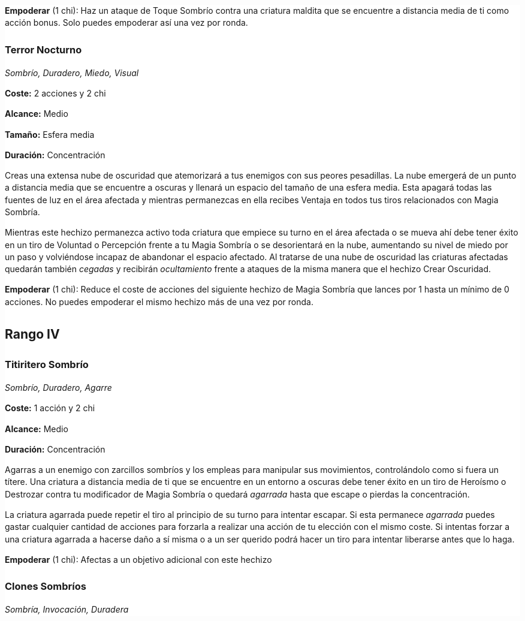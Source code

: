 **Empoderar** (1 chi): Haz un ataque de Toque Sombrío contra una criatura maldita que se encuentre a distancia media de ti como acción bonus. Solo puedes empoderar así una vez por ronda.

### Terror Nocturno

*Sombrío, Duradero, Miedo, Visual*

**Coste:** 2 acciones y 2 chi

**Alcance:** Medio

**Tamaño:** Esfera media

**Duración:** Concentración

Creas una extensa nube de oscuridad que atemorizará a tus enemigos con sus peores pesadillas. La nube emergerá de un punto a distancia media que se encuentre a oscuras y llenará un espacio del tamaño de una esfera media. Esta apagará todas las fuentes de luz en el área afectada y mientras permanezcas en ella recibes Ventaja en todos tus tiros relacionados con Magia Sombría.

Mientras este hechizo permanezca activo toda criatura que empiece su turno en el área afectada o se mueva ahí debe tener éxito en un tiro de Voluntad o Percepción frente a tu Magia Sombría o se desorientará en la nube, aumentando su nivel de miedo por un paso y volviéndose incapaz de abandonar el espacio afectado. Al tratarse de una nube de oscuridad las criaturas afectadas quedarán también *cegadas* y recibirán *ocultamiento* frente a ataques de la misma manera que el hechizo Crear Oscuridad.

**Empoderar** (1 chi): Reduce el coste de acciones del siguiente hechizo de Magia Sombría que lances por 1 hasta un mínimo de 0 acciones. No puedes empoderar el mismo hechizo más de una vez por ronda.

## Rango IV

### Titiritero Sombrío

*Sombrío, Duradero, Agarre*

**Coste:** 1 acción y 2 chi

**Alcance:** Medio

**Duración:** Concentración

Agarras a un enemigo con zarcillos sombríos y los empleas para manipular sus movimientos, controlándolo como si fuera un títere. Una criatura a distancia media de ti que se encuentre en un entorno a oscuras debe tener éxito en un tiro de Heroísmo o Destrozar contra tu modificador de Magia Sombría o quedará *agarrada* hasta que escape o pierdas la concentración. 

La criatura agarrada puede repetir el tiro al principio de su turno para intentar escapar. Si esta permanece *agarrada* puedes gastar cualquier cantidad de acciones para forzarla a realizar una acción de tu elección con el mismo coste. Si intentas forzar a una criatura agarrada a hacerse daño a sí misma o a un ser querido podrá hacer un tiro para intentar liberarse antes que lo haga. 

**Empoderar** (1 chi): Afectas a un objetivo adicional con este hechizo

### Clones Sombríos

*Sombría, Invocación, Duradera*
